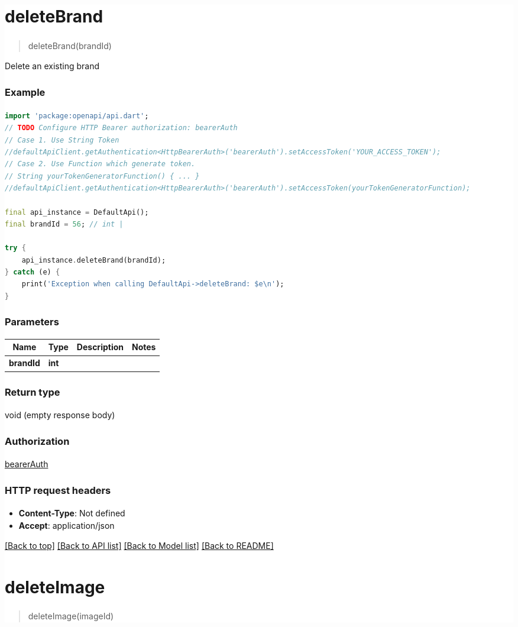 # **deleteBrand**
> deleteBrand(brandId)

Delete an existing brand

### Example
```dart
import 'package:openapi/api.dart';
// TODO Configure HTTP Bearer authorization: bearerAuth
// Case 1. Use String Token
//defaultApiClient.getAuthentication<HttpBearerAuth>('bearerAuth').setAccessToken('YOUR_ACCESS_TOKEN');
// Case 2. Use Function which generate token.
// String yourTokenGeneratorFunction() { ... }
//defaultApiClient.getAuthentication<HttpBearerAuth>('bearerAuth').setAccessToken(yourTokenGeneratorFunction);

final api_instance = DefaultApi();
final brandId = 56; // int | 

try {
    api_instance.deleteBrand(brandId);
} catch (e) {
    print('Exception when calling DefaultApi->deleteBrand: $e\n');
}
```

### Parameters

Name | Type | Description  | Notes
------------- | ------------- | ------------- | -------------
 **brandId** | **int**|  | 

### Return type

void (empty response body)

### Authorization

[bearerAuth](../README.md#bearerAuth)

### HTTP request headers

 - **Content-Type**: Not defined
 - **Accept**: application/json

[[Back to top]](#) [[Back to API list]](../README.md#documentation-for-api-endpoints) [[Back to Model list]](../README.md#documentation-for-models) [[Back to README]](../README.md)

# **deleteImage**
> deleteImage(imageId)
